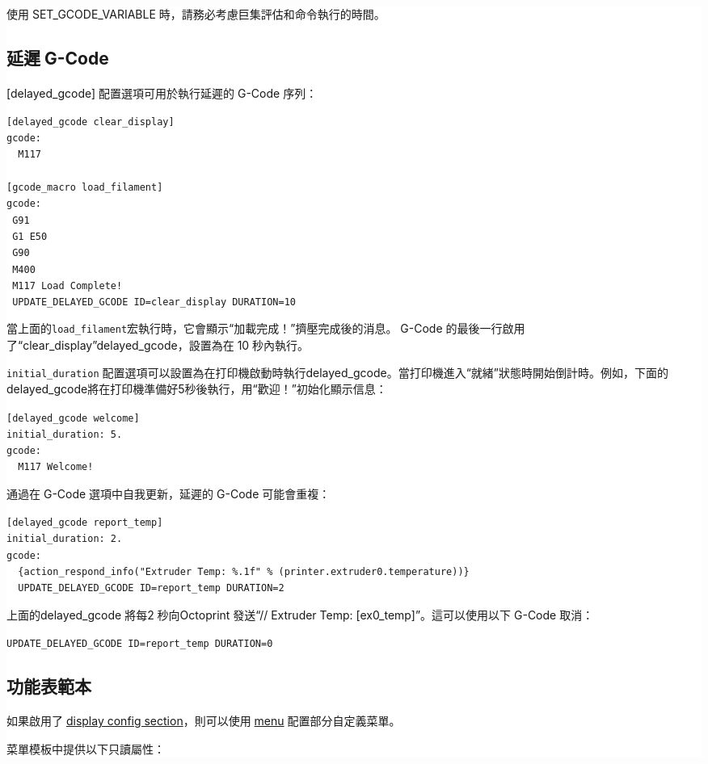 使用 SET_GCODE_VARIABLE 時，請務必考慮巨集評估和命令執行的時間。

## 延遲 G-Code

[delayed_gcode] 配置選項可用於執行延遲的 G-Code 序列：

```
[delayed_gcode clear_display]
gcode:
  M117

[gcode_macro load_filament]
gcode:
 G91
 G1 E50
 G90
 M400
 M117 Load Complete!
 UPDATE_DELAYED_GCODE ID=clear_display DURATION=10
```

當上面的`load_filament`宏執行時，它會顯示“加載完成！”擠壓完成後的消息。 G-Code 的最後一行啟用了“clear_display”delayed_gcode，設置為在 10 秒內執行。

`initial_duration` 配置選項可以設置為在打印機啟動時執行delayed_gcode。當打印機進入“就緒”狀態時開始倒計時。例如，下面的delayed_gcode將在打印機準備好5秒後執行，用“歡迎！”初始化顯示信息：

```
[delayed_gcode welcome]
initial_duration: 5.
gcode:
  M117 Welcome!
```

通過在 G-Code 選項中自我更新，延遲的 G-Code 可能會重複：

```
[delayed_gcode report_temp]
initial_duration: 2.
gcode:
  {action_respond_info("Extruder Temp: %.1f" % (printer.extruder0.temperature))}
  UPDATE_DELAYED_GCODE ID=report_temp DURATION=2
```

上面的delayed_gcode 將每2 秒向Octoprint 發送“// Extruder Temp: [ex0_temp]”。這可以使用以下 G-Code 取消：

```
UPDATE_DELAYED_GCODE ID=report_temp DURATION=0
```

## 功能表範本

如果啟用了 [display config section](Config_Reference.md#display)，則可以使用 [menu](Config_Reference.md#menu) 配置部分自定義菜單。

菜單模板中提供以下只讀屬性：
